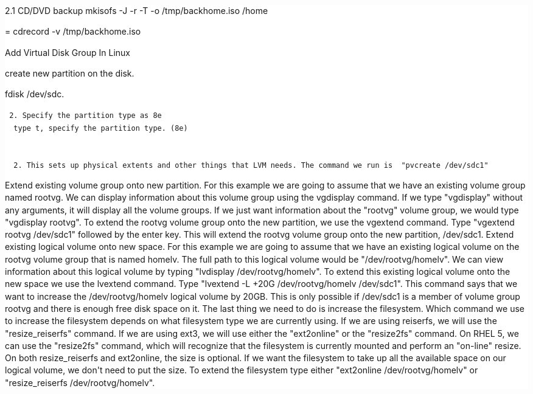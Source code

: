  

















2.1      CD/DVD backup
mkisofs -J -r -T -o /tmp/backhome.iso /home
 
= cdrecord -v /tmp/backhome.iso
 

 



Add Virtual Disk Group In Linux

create new partition on the disk.

fdisk /dev/sdc.
 
     2. Specify the partition type as 8e
      type t, specify the partition type. (8e) 

          
      2. This sets up physical extents and other things that LVM needs. The command we run is  "pvcreate /dev/sdc1"

Extend existing volume group onto new partition.
For this example we are going to assume that we have an existing volume group named rootvg. We can display information about this volume group using the vgdisplay command. If we type "vgdisplay" without any arguments, it will display all the volume groups. If we just want information about the "rootvg" volume group, we would type "vgdisplay rootvg".
To extend the rootvg volume group onto the new partition, we use the vgextend command. Type "vgextend rootvg /dev/sdc1" followed by the enter key. This will extend the rootvg volume group onto the new partition, /dev/sdc1.
Extend existing logical volume onto new space.
For this example we are going to assume that we have an existing logical volume on the rootvg volume group that is named homelv. The full path to this logical volume would be "/dev/rootvg/homelv". We can view information about this logical volume by typing "lvdisplay /dev/rootvg/homelv".
To extend this existing logical volume onto the new space we use the lvextend command. Type "lvextend -L +20G /dev/rootvg/homelv /dev/sdc1". This command says that we want to increase the /dev/rootvg/homelv logical volume by 20GB. This is only possible if /dev/sdc1 is a member of volume group rootvg and there is enough free disk space on it.
The last thing we need to do is increase the filesystem.
Which command we use to increase the filesystem depends on what filesystem type we are currently using. If we are using reiserfs, we will use the "resize_reiserfs" command. If we are using ext3, we will use either the "ext2online" or the "resize2fs" command. On RHEL 5, we can use the "resize2fs" command, which will recognize that the filesystem is currently mounted and perform an "on-line" resize.
On both resize_reiserfs and ext2online, the size is optional. If we want the filesystem to take up all the available space on our logical volume, we don't need to put the size. To extend the filesystem type either "ext2online /dev/rootvg/homelv" or "resize_reiserfs /dev/rootvg/homelv".
